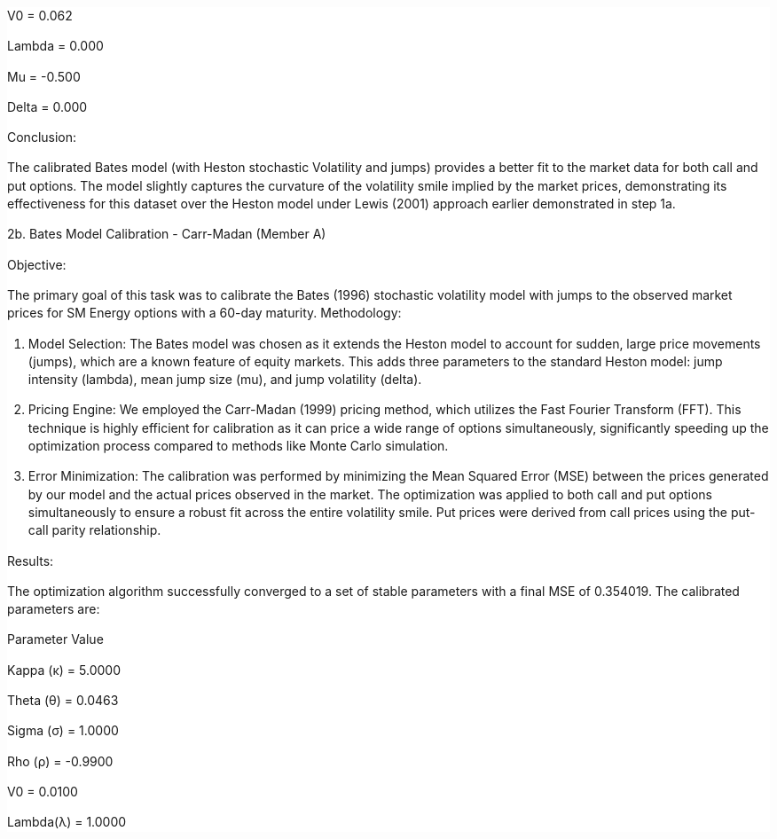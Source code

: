  V0          =  0.062

 Lambda  = 0.000

 Mu  =  -0.500

 Delta  =   0.000

Conclusion: 

The calibrated Bates model (with Heston stochastic Volatility and jumps) provides a better fit
to the market data for both call and put options. The model slightly captures the curvature of the volatility
smile implied by the market prices, demonstrating its effectiveness for this dataset over the Heston model
under Lewis (2001) approach earlier demonstrated in step 1a.

2b. Bates Model Calibration - Carr-Madan (Member A)

Objective: 

The primary goal of this task was to calibrate the Bates (1996) stochastic volatility model with
jumps to the observed market prices for SM Energy options with a 60-day maturity.
Methodology:


1. Model Selection: The Bates model was chosen as it extends the Heston model to account for
sudden, large price movements (jumps), which are a known feature of equity markets. This adds
three parameters to the standard Heston model: jump intensity (lambda), mean jump size (mu), and
jump volatility (delta).

3. Pricing Engine: We employed the Carr-Madan (1999) pricing method, which utilizes the Fast
Fourier Transform (FFT). This technique is highly efficient for calibration as it can price a wide
range of options simultaneously, significantly speeding up the optimization process compared to
methods like Monte Carlo simulation.

5. Error Minimization: The calibration was performed by minimizing the Mean Squared Error
(MSE) between the prices generated by our model and the actual prices observed in the market.
The optimization was applied to both call and put options simultaneously to ensure a robust fit
across the entire volatility smile. Put prices were derived from call prices using the put-call parity
relationship.

Results: 

The optimization algorithm successfully converged to a set of stable parameters with a final MSE
of 0.354019. The calibrated parameters are:

Parameter Value

Kappa (κ)  = 5.0000

Theta (θ) =  0.0463

Sigma (σ) = 1.0000 

Rho (ρ) =  -0.9900

V0 = 0.0100

Lambda(λ) = 1.0000

